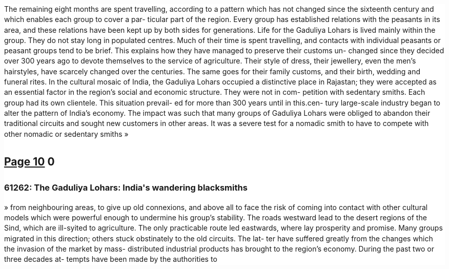   
 
The remaining eight months are spent 
travelling, according to a pattern which has 
not changed since the sixteenth century and 
which enables each group to cover a par- 
ticular part of the region. Every group has 
established relations with the peasants in its 
area, and these relations have been kept up 
by both sides for generations. 
Life for the Gaduliya Lohars is lived 
mainly within the group. They do not stay 
long in populated centres. Much of their 
time is spent travelling, and contacts with 
individual peasants or peasant groups tend 
to be brief. This explains how they have 
managed to preserve their customs un- 
changed since they decided over 300 years 
ago to devote themselves to the service of 
agriculture. Their style of dress, their 
jewellery, even the men’s hairstyles, have 
scarcely changed over the centuries. The 
same goes for their family customs, and 
their birth, wedding and funeral rites. 
In the cultural mosaic of India, the 
Gaduliya Lohars occupied a distinctive 
place in Rajastan; they were accepted as an 
essential factor in the region’s social and 
economic structure. They were not in com- 
petition with sedentary smiths. Each group 
had its own clientele. This situation prevail- 
ed for more than 300 years until in this.cen- 
tury large-scale industry began to alter the 
pattern of India’s economy. 
The impact was such that many groups of 
Gaduliya Lohars were obliged to abandon 
their traditional circuits and sought new 
customers in other areas. It was a severe test 
for a nomadic smith to have to compete 
with other nomadic or sedentary smiths » 

## [Page 10](https://demo.humlab.umu.se/courier/061392engo.pdf#page=10) 0

### 61262: The Gaduliya Lohars: India's wandering blacksmiths

» from neighbouring areas, to give up old 
connexions, and above all to face the risk of 
coming into contact with other cultural 
models which were powerful enough to 
undermine his group’s stability. The roads 
westward lead to the desert regions of the 
Sind, which are ill-syited to agriculture. 
The only practicable route led eastwards, 
where lay prosperity and promise. Many 
groups migrated in this direction; others 
stuck obstinately to the old circuits. The lat- 
ter have suffered greatly from the changes 
which the invasion of the market by mass- 
distributed industrial products has brought 
to the region’s economy. 
During the past two or three decades at- 
tempts have been made by the authorities to 